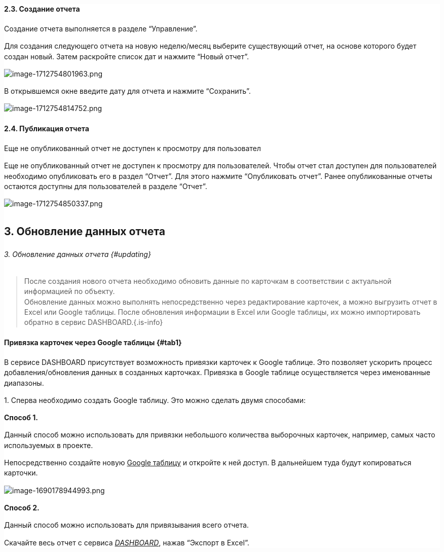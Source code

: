 #### 2.3. Создание отчета

Создание отчета выполняется в разделе “Управление”.

Для создания следующего отчета на новую неделю/месяц выберите существующий отчет, на основе которого будет создан новый. Затем раскройте список дат и нажмите “Новый отчет”.

![image-1712754801963.png](https://lh7-rt.googleusercontent.com/docsz/AD_4nXeU5Sw6h-C0vuWvDCGVH19ajC7eqykC9xeFtOb7o-DMoUQFPmnzGBPZukY2pgXlxAiSqpR4qCjE32ltyfmRLmKbD0Z0LM9HzNvtwava4HZyzZIevhX5OQwHi5j9MREihE8sdc9ZidwWsT9ssdzZKA?key=YVnb_sBMKLvgPwP_Ds1sxA)

В открывшемся окне введите дату для отчета и нажмите “Сохранить”.

![image-1712754814752.png](https://lh7-rt.googleusercontent.com/docsz/AD_4nXdMC2JjxU06K-fTZD2GZBYiO_UBncFcAgOBjOwz6m1B1LgwDJMe9yHmWy35AL5xojkAWRP6Sjb5utaWsMqWI131iHfDVT3iBjwVJFt81PmfDVDOBJOGuGr0I_F30hMa47C53maqc6f3mYtyFkuD_g?key=YVnb_sBMKLvgPwP_Ds1sxA)

#### 2.4. Публикация отчета
Еще не опубликованный отчет не доступен к просмотру для пользовател

Еще не опубликованный отчет не доступен к просмотру для пользователей. Чтобы отчет стал доступен для пользователей необходимо опубликовать его в раздел “Отчет”. Для этого нажмите “Опубликовать отчет”. Ранее опубликованные отчеты остаются доступны для пользователей в разделе “Отчет”.

![image-1712754850337.png](https://lh7-rt.googleusercontent.com/docsz/AD_4nXc3EA7i6KOVkKDSeig60X1mjr7I11PfKJmP_ek7B0yyCr81PJIKhz-bwOj8N-ybW9kivMD6tMnc-edJstMsYMSujYqbcLPHPNTAEmxQENesy3VtCQ6YvUa43bo9AoBhelOanuIBGiSjyMu3SOdTzw?key=YVnb_sBMKLvgPwP_Ds1sxA)

## 3. Обновление данных отчета
###### 3. Обновление данных отчета {#updating}
  
>После создания нового отчета необходимо обновить данные по карточкам в соответствии с актуальной информацией по объекту.
\
Обновление данных можно выполнять непосредственно через редактирование карточек, а можно выгрузить отчет в Excel или Google таблицы. После обновления информации в Excel или Google таблицы, их можно импортировать обратно в сервис DASHBOARD.{.is-info}

#### Привязка карточек через Google таблицы {#tab1}
  
В сервисе DASHBOARD присутствует возможность привязки карточек к Google таблице. Это позволяет ускорить процесс добавления/обновления данных в созданных карточках. Привязка в Google таблице осуществляется через именованные диапазоны.

1\. Сперва необходимо создать Google таблицу. Это можно сделать двумя способами:

**Способ 1.**

Данный способ можно использовать для привязки небольшого количества выборочных карточек, например, самых часто используемых в проекте.

Непосредственно создайте новую [Google таблицу](https://docs.google.com/spreadsheets/u/0/) и откройте к ней доступ. В дальнейшем туда будут копироваться карточки.

![image-1690178944993.png](https://lh7-rt.googleusercontent.com/docsz/AD_4nXeRBLA-QEo-BtcWHFKyBlRW-9ejN4qtWEk4XEp1lJ_NLVkm7DVqe7wMm09GXcSsy8k77gJHUu4b2CP6F1tbeLyt0rK0cf7RX2luSJVWUh97hnpweYVFQm-bgZfClLXbHwIyKho5R-EA8W6YZ5V3?key=fbjahmDVrqngiYxvm4q7FA)

**Способ 2.**

Данный способ можно использовать для привязывания всего отчета.

Скачайте весь отчет с сервиса [*DASHBOARD*](https://dash.sgnl.pro/), нажав “Экспорт в Excel”.
